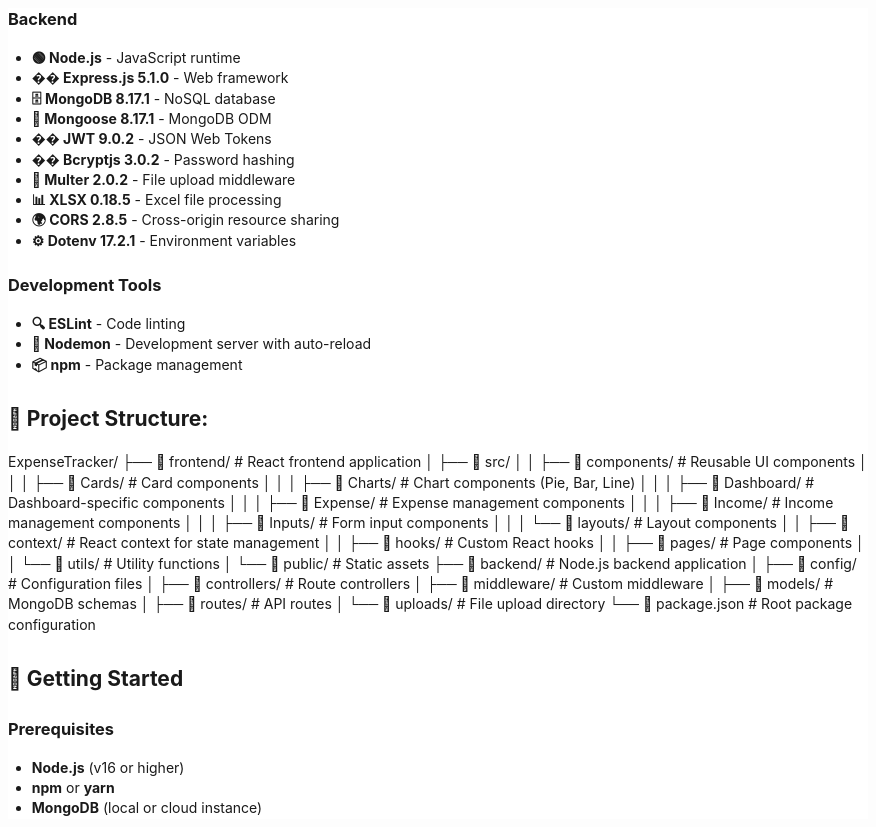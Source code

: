 ### Backend
- **🟢 Node.js** - JavaScript runtime
- **�� Express.js 5.1.0** - Web framework
- **🗄️ MongoDB 8.17.1** - NoSQL database
- **🐪 Mongoose 8.17.1** - MongoDB ODM
- **�� JWT 9.0.2** - JSON Web Tokens
- **�� Bcryptjs 3.0.2** - Password hashing
- **📁 Multer 2.0.2** - File upload middleware
- **📊 XLSX 0.18.5** - Excel file processing
- **🌍 CORS 2.8.5** - Cross-origin resource sharing
- **⚙️ Dotenv 17.2.1** - Environment variables

### Development Tools
- **🔍 ESLint** - Code linting
- **🔄 Nodemon** - Development server with auto-reload
- **📦 npm** - Package management

## 📁 Project Structure:

ExpenseTracker/
├── 📁 frontend/ # React frontend application
│ ├── 📁 src/
│ │ ├── 📁 components/ # Reusable UI components
│ │ │ ├── 📁 Cards/ # Card components
│ │ │ ├── 📁 Charts/ # Chart components (Pie, Bar, Line)
│ │ │ ├── 📁 Dashboard/ # Dashboard-specific components
│ │ │ ├── 📁 Expense/ # Expense management components
│ │ │ ├── 📁 Income/ # Income management components
│ │ │ ├── 📁 Inputs/ # Form input components
│ │ │ └── 📁 layouts/ # Layout components
│ │ ├── 📁 context/ # React context for state management
│ │ ├── 📁 hooks/ # Custom React hooks
│ │ ├── 📁 pages/ # Page components
│ │ └── 📁 utils/ # Utility functions
│ └── 📁 public/ # Static assets
├── 📁 backend/ # Node.js backend application
│ ├── 📁 config/ # Configuration files
│ ├── 📁 controllers/ # Route controllers
│ ├── 📁 middleware/ # Custom middleware
│ ├── 📁 models/ # MongoDB schemas
│ ├── 📁 routes/ # API routes
│ └── 📁 uploads/ # File upload directory
└── 📄 package.json # Root package configuration



## 🚀 Getting Started

### Prerequisites
- **Node.js** (v16 or higher)
- **npm** or **yarn**
- **MongoDB** (local or cloud instance)

